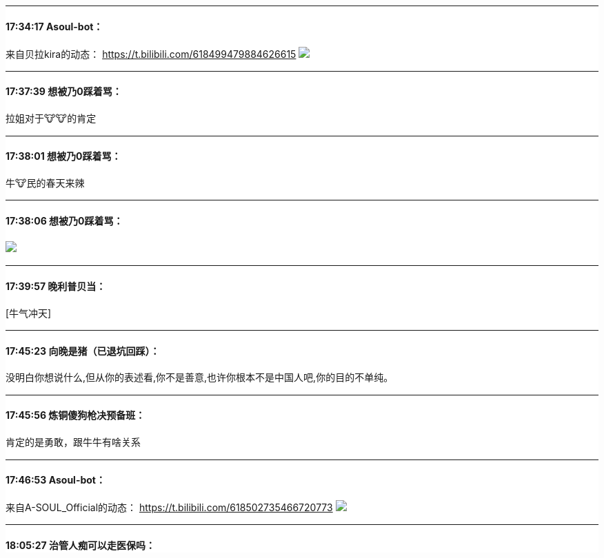 *****

#### 17:34:17  Asoul-bot：

来自贝拉kira的动态：
https://t.bilibili.com/618499479884626615
![](http://gchat.qpic.cn/gchatpic_new/3408592334/614391357-2747207538-1BACDCCEE7A8EB9E5F91D440E82895AE/0?term=2")

*****

#### 17:37:39  想被乃0踩着骂：

拉姐对于🐮🐮的肯定

*****

#### 17:38:01  想被乃0踩着骂：

牛🐮民的春天来辣

*****

#### 17:38:06  想被乃0踩着骂：

![](http://gchat.qpic.cn/gchatpic_new/992256444/614391357-2397431404-F224872E2EF0356E3BA5DA18CC4F6F4D/0?term=2")

*****

#### 17:39:57  晚利普贝当：

[牛气冲天]

*****

#### 17:45:23  向晚是猪（已退坑回踩）：

没明白你想说什么,但从你的表述看,你不是善意,也许你根本不是中国人吧,你的目的不单纯。

*****

#### 17:45:56  炼铜傻狗枪决预备班：

肯定的是勇敢，跟牛牛有啥关系

*****

#### 17:46:53  Asoul-bot：

来自A-SOUL_Official的动态：
https://t.bilibili.com/618502735466720773
![](http://gchat.qpic.cn/gchatpic_new/3408592334/614391357-2943979381-0A0AF594850A031B730053B2160E9E9E/0?term=2")

*****

#### 18:05:27  治管人痴可以走医保吗：
